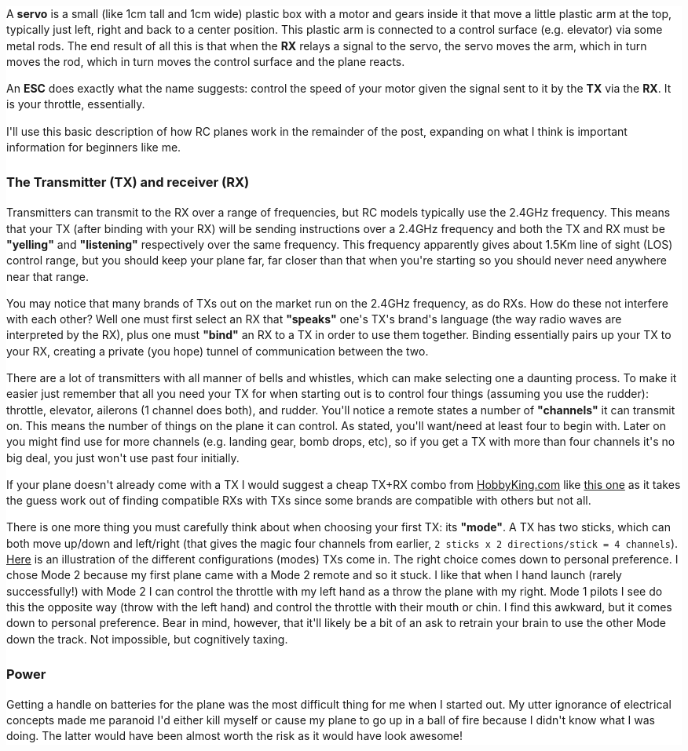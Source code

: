 A **servo** is a small (like 1cm tall and 1cm wide) plastic box with a motor and gears inside it that move a little plastic arm at the top, typically just left, right and back to a center position. This plastic arm is connected to a control surface (e.g. elevator) via some metal rods. The end result of all this is that when the **RX** relays a signal to the servo, the servo moves the arm, which in turn moves the rod, which in turn moves the control surface and the plane reacts.

An **ESC** does exactly what the name suggests: control the speed of your motor given the signal sent to it by the **TX** via the **RX**. It is your throttle, essentially.

I'll use this basic description of how RC planes work in the remainder of the post, expanding on what I think is important information for beginners like me.

### The Transmitter (TX) and receiver (RX)

Transmitters can transmit to the RX over a range of frequencies, but RC models typically use the 2.4GHz frequency. This means that your TX (after binding with your RX) will be sending instructions over a 2.4GHz frequency and both the TX and RX must be **"yelling"** and **"listening"** respectively over the same frequency. This frequency apparently gives about 1.5Km line of sight (LOS) control range, but you should keep your plane far, far closer than that when you're starting so you should never need anywhere near that range.

You may notice that many brands of TXs out on the market run on the 2.4GHz frequency, as do RXs. How do these not interfere with each other? Well one must first select an RX that **"speaks"** one's TX's brand's language (the way radio waves are interpreted by the RX), plus one must **"bind"** an RX to a TX in order to use them together. Binding essentially pairs up your TX to your RX, creating a private (you hope) tunnel of communication between the two.

There are a lot of transmitters with all manner of bells and whistles, which can make selecting one a daunting process. To make it easier just remember that all you need your TX for when starting out is to control four things (assuming you use the rudder): throttle, elevator, ailerons (1 channel does both), and rudder. You'll notice a remote states a number of **"channels"** it can transmit on. This means the number of things on the plane it can control. As stated, you'll want/need at least four to begin with. Later on you might find use for more channels (e.g. landing gear, bomb drops, etc), so if you get a TX with more than four channels it's no big deal, you just won't use past four initially.

If your plane doesn't already come with a TX I would suggest a cheap TX+RX combo from [HobbyKing.com](1) like [this one](2) as it takes the guess work out of finding compatible RXs with TXs since some brands are compatible with others but not all.

There is one more thing you must carefully think about when choosing your first TX: its **"mode"**. A TX has two sticks, which can both move up/down and left/right (that gives the magic four channels from earlier, `2 sticks x 2 directions/stick = 4 channels`). [Here](7) is an illustration of the different configurations (modes) TXs come in. The right choice comes down to personal preference. I chose Mode 2 because my first plane came with a Mode 2 remote and so it stuck. I like that when I hand launch (rarely successfully!) with Mode 2 I can control the throttle with my left hand as a throw the plane with my right. Mode 1 pilots I see do this the opposite way (throw with the left hand) and control the throttle with their mouth or chin. I find this awkward, but it comes down to personal preference. Bear in mind, however, that it'll likely be a bit of an ask to retrain your brain to use the other Mode down the track. Not impossible, but cognitively taxing.

### Power

Getting a handle on batteries for the plane was the most difficult thing for me when I started out. My utter ignorance of electrical concepts made me paranoid I'd either kill myself or cause my plane to go up in a ball of fire because I didn't know what I was doing. The latter would have been almost worth the risk as it would have look awesome!
